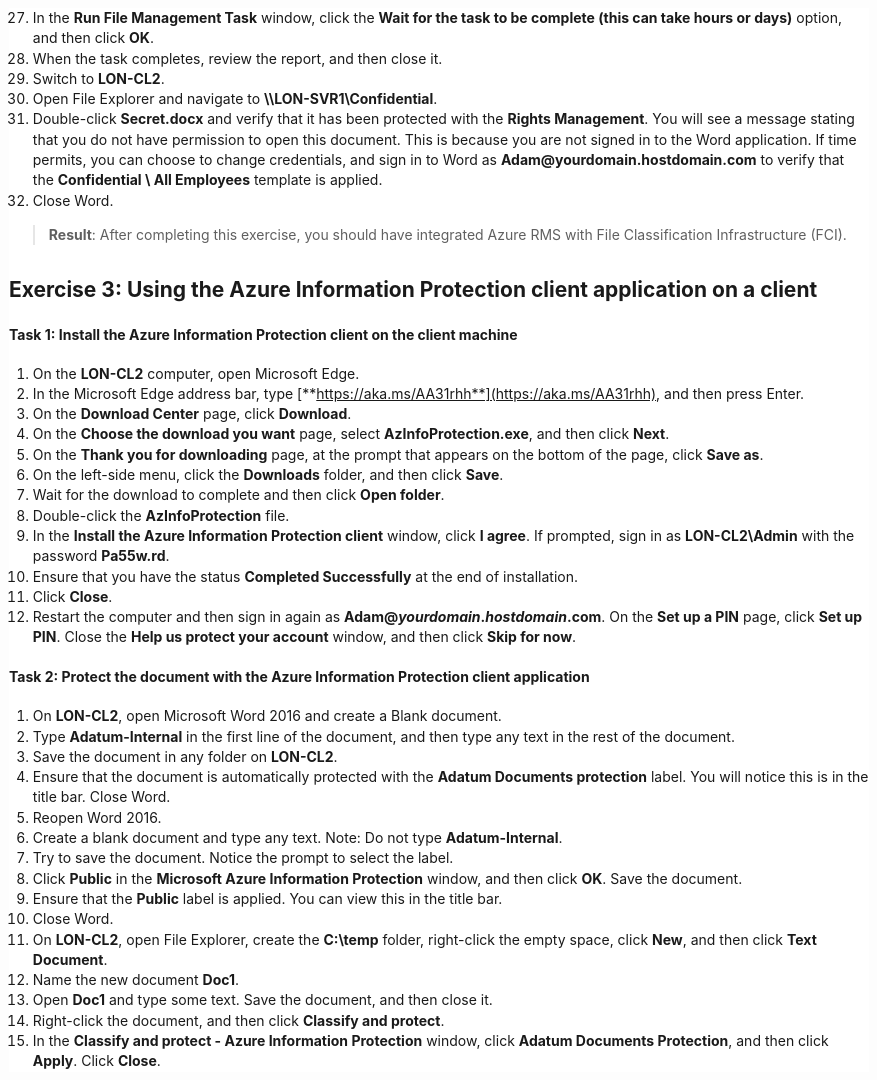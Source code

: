27.  In the  **Run File Management Task** window, click the **Wait for the task to be complete (this can take hours or days)** option, and then click **OK**.
28.  When the task completes, review the report, and then close it.
29.  Switch to  **LON-CL2**. 
30.  Open File Explorer and navigate to  **\\\\LON-SVR1\\Confidential**.
31.  Double-click  **Secret.docx** and verify that it has been protected with the  **Rights Management**. You will see a message stating that you do not have permission to open this document. This is because you are not signed in to the Word application. If time permits, you can choose to change credentials, and sign in to Word as  **Adam\@yourdomain.hostdomain.com** to verify that the **Confidential \\ All Employees** template is applied.
32.  Close Word.

>  **Result**: After completing this exercise, you should have integrated Azure RMS with File Classification Infrastructure (FCI).


## Exercise 3: Using the Azure Information Protection client application on a client
  
#### Task 1: Install the Azure Information Protection client on the client machine
  
1.  On the  **LON-CL2** computer, open Microsoft Edge.
2.  In the Microsoft Edge address bar, type [**https://aka.ms/AA31rhh**](https://aka.ms/AA31rhh), and then press Enter. 
3.  On the  **Download Center** page, click **Download**.
4.  On the  **Choose the download you want** page, select **AzInfoProtection.exe**, and then click  **Next**.
5.  On the  **Thank you for downloading** page, at the prompt that appears on the bottom of the page, click **Save as**.
6.  On the left-side menu, click the  **Downloads** folder, and then click **Save**. 
7.  Wait for the download to complete and then click **Open folder**.
8.  Double-click the  **AzInfoProtection** file.
9.  In the  **Install the Azure Information Protection client** window, click **I agree**. If prompted, sign in as  **LON-CL2\\Admin** with the password **Pa55w.rd**.
10.  Ensure that you have the status  **Completed Successfully** at the end of installation.
11.  Click  **Close**.
12.  Restart the computer and then sign in again as  **Adam\@_yourdomain_._hostdomain_.com**. On the  **Set up a PIN** page, click **Set up PIN**. Close the  **Help us protect your account** window, and then click **Skip for now**.


#### Task 2: Protect the document with the Azure Information Protection client application
  
1.  On  **LON-CL2**, open Microsoft Word 2016 and create a Blank document.
2.  Type  **Adatum-Internal** in the first line of the document, and then type any text in the rest of the document.
3.  Save the document in any folder on  **LON-CL2**.
4.  Ensure that the document is automatically protected with the  **Adatum Documents protection** label. You will notice this is in the title bar. Close Word.
5.  Reopen Word 2016.
6.  Create a blank document and type any text. Note: Do not type  **Adatum-Internal**.
7.  Try to save the document. Notice the prompt to select the label. 
8.  Click  **Public** in the **Microsoft Azure Information Protection** window, and then click **OK**. Save the document.
9.  Ensure that the  **Public** label is applied. You can view this in the title bar.
10.  Close Word.
11.  On  **LON-CL2**, open File Explorer, create the  **C:\\temp** folder, right-click the empty space, click **New**, and then click  **Text Document**.
12.  Name the new document  **Doc1**. 
13.  Open  **Doc1** and type some text. Save the document, and then close it.
14.  Right-click the document, and then click  **Classify and protect**.
15.  In the  **Classify and protect - Azure Information Protection** window, click **Adatum Documents Protection**, and then click  **Apply**. Click  **Close**.